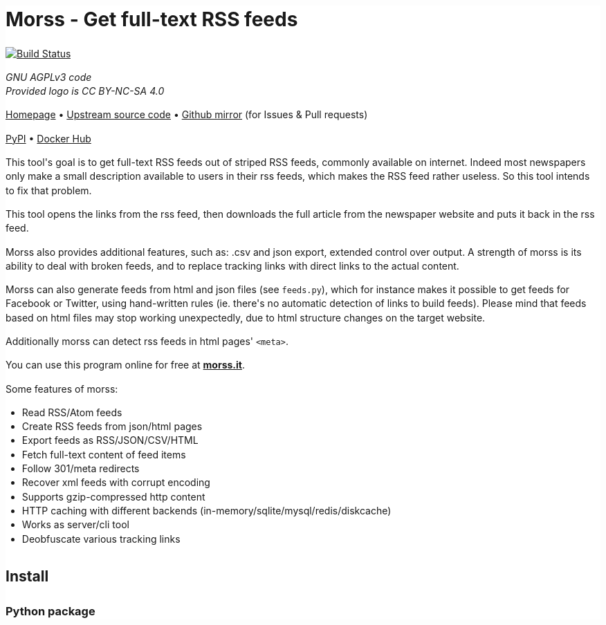 # Morss - Get full-text RSS feeds

[![Build Status](https://ci.pictuga.com/api/badges/pictuga/morss/status.svg)](https://ci.pictuga.com/pictuga/morss)

_GNU AGPLv3 code_  
_Provided logo is CC BY-NC-SA 4.0_

[Homepage](https://morss.it/) • 
[Upstream source code](https://git.pictuga.com/pictuga/morss>) • 
[Github mirror](https://github.com/pictuga/morss) (for Issues & Pull requests)

[PyPI](https://pypi.org/project/morss/) • 
[Docker Hub](https://hub.docker.com/r/pictuga/morss)

This tool's goal is to get full-text RSS feeds out of striped RSS feeds,
commonly available on internet. Indeed most newspapers only make a small
description available to users in their rss feeds, which makes the RSS feed
rather useless. So this tool intends to fix that problem.

This tool opens the links from the rss feed, then downloads the full article
from the newspaper website and puts it back in the rss feed.

Morss also provides additional features, such as: .csv and json export, extended
control over output. A strength of morss is its ability to deal with broken
feeds, and to replace tracking links with direct links to the actual content.

Morss can also generate feeds from html and json files (see `feeds.py`), which
for instance makes it possible to get feeds for Facebook or Twitter, using
hand-written rules (ie. there's no automatic detection of links to build feeds).
Please mind that feeds based on html files may stop working unexpectedly, due to
html structure changes on the target website.

Additionally morss can detect rss feeds in html pages' `<meta>`.

You can use this program online for free at **[morss.it](https://morss.it/)**.

Some features of morss:

- Read RSS/Atom feeds
- Create RSS feeds from json/html pages
- Export feeds as RSS/JSON/CSV/HTML
- Fetch full-text content of feed items
- Follow 301/meta redirects
- Recover xml feeds with corrupt encoding
- Supports gzip-compressed http content
- HTTP caching with different backends (in-memory/sqlite/mysql/redis/diskcache)
- Works as server/cli tool
- Deobfuscate various tracking links

## Install

### Python package
